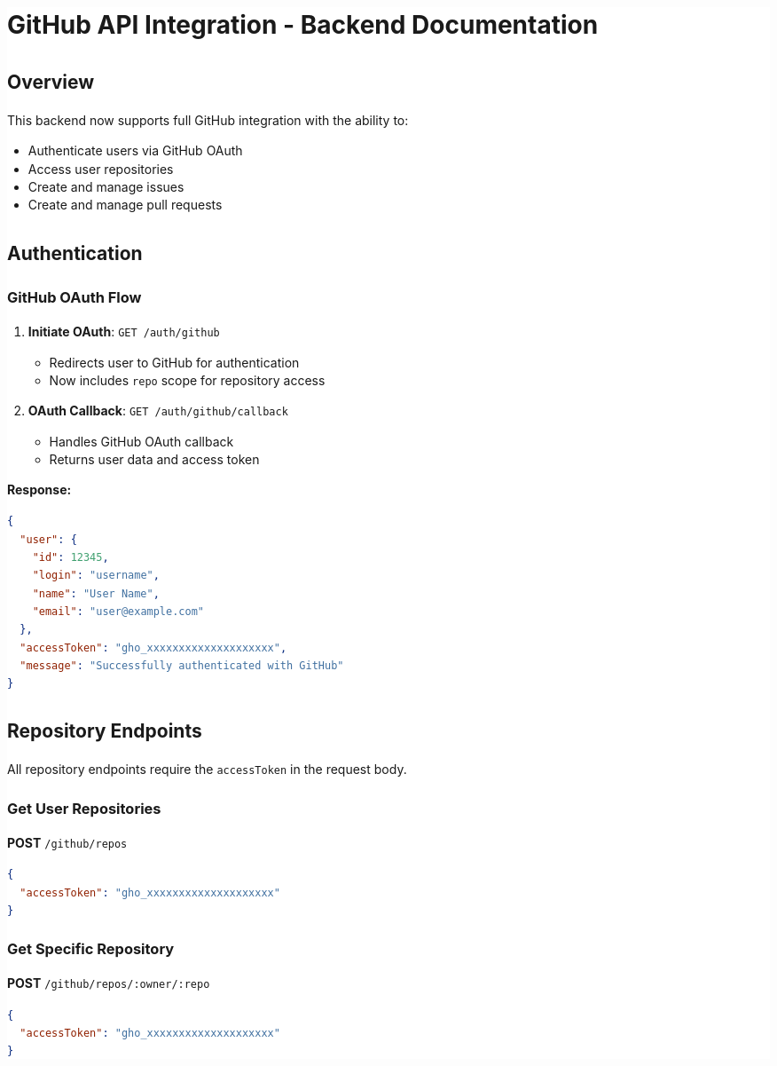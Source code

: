 # GitHub API Integration - Backend Documentation

## Overview
This backend now supports full GitHub integration with the ability to:
- Authenticate users via GitHub OAuth
- Access user repositories
- Create and manage issues
- Create and manage pull requests

## Authentication

### GitHub OAuth Flow
1. **Initiate OAuth**: `GET /auth/github`
   - Redirects user to GitHub for authentication
   - Now includes `repo` scope for repository access

2. **OAuth Callback**: `GET /auth/github/callback`
   - Handles GitHub OAuth callback
   - Returns user data and access token

**Response:**
```json
{
  "user": {
    "id": 12345,
    "login": "username",
    "name": "User Name",
    "email": "user@example.com"
  },
  "accessToken": "gho_xxxxxxxxxxxxxxxxxxxx",
  "message": "Successfully authenticated with GitHub"
}
```

## Repository Endpoints

All repository endpoints require the `accessToken` in the request body.

### Get User Repositories
**POST** `/github/repos`
```json
{
  "accessToken": "gho_xxxxxxxxxxxxxxxxxxxx"
}
```

### Get Specific Repository
**POST** `/github/repos/:owner/:repo`
```json
{
  "accessToken": "gho_xxxxxxxxxxxxxxxxxxxx"
}
```

